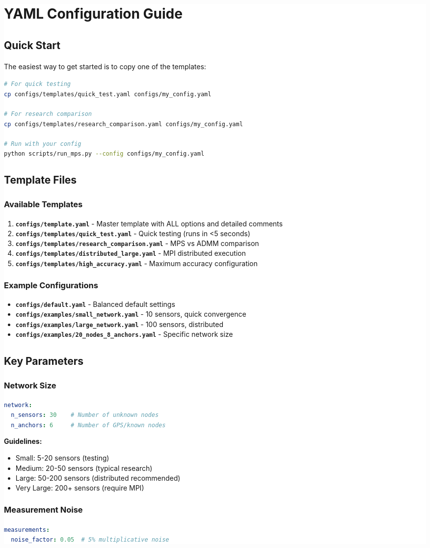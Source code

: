 # YAML Configuration Guide

## Quick Start

The easiest way to get started is to copy one of the templates:

```bash
# For quick testing
cp configs/templates/quick_test.yaml configs/my_config.yaml

# For research comparison
cp configs/templates/research_comparison.yaml configs/my_config.yaml

# Run with your config
python scripts/run_mps.py --config configs/my_config.yaml
```

## Template Files

### Available Templates

1. **`configs/template.yaml`** - Master template with ALL options and detailed comments
2. **`configs/templates/quick_test.yaml`** - Quick testing (runs in <5 seconds)
3. **`configs/templates/research_comparison.yaml`** - MPS vs ADMM comparison
4. **`configs/templates/distributed_large.yaml`** - MPI distributed execution
5. **`configs/templates/high_accuracy.yaml`** - Maximum accuracy configuration

### Example Configurations

- **`configs/default.yaml`** - Balanced default settings
- **`configs/examples/small_network.yaml`** - 10 sensors, quick convergence
- **`configs/examples/large_network.yaml`** - 100 sensors, distributed
- **`configs/examples/20_nodes_8_anchors.yaml`** - Specific network size

## Key Parameters

### Network Size
```yaml
network:
  n_sensors: 30    # Number of unknown nodes
  n_anchors: 6     # Number of GPS/known nodes
```

**Guidelines:**
- Small: 5-20 sensors (testing)
- Medium: 20-50 sensors (typical research)
- Large: 50-200 sensors (distributed recommended)
- Very Large: 200+ sensors (require MPI)

### Measurement Noise
```yaml
measurements:
  noise_factor: 0.05  # 5% multiplicative noise
```
